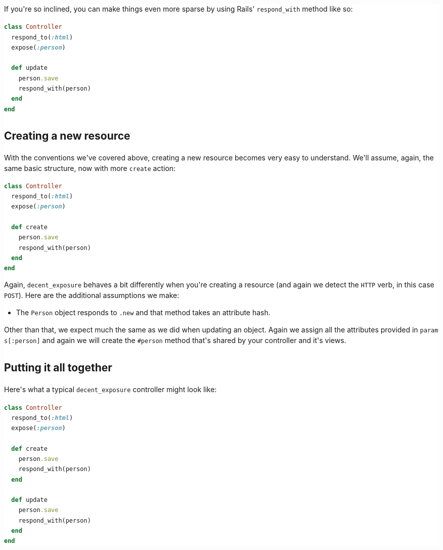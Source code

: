If you're so inclined, you can make things even more sparse by using Rails'
`respond_with` method like so:

```ruby
class Controller
  respond_to(:html)
  expose(:person)

  def update
    person.save
    respond_with(person)
  end
end
```

## Creating a new resource

With the conventions we've covered above, creating a new resource becomes very
easy to understand. We'll assume, again, the same basic structure, now with
more `create` action:

```ruby
class Controller
  respond_to(:html)
  expose(:person)

  def create
    person.save
    respond_with(person)
  end
end
```

Again, `decent_exposure` behaves a bit differently when you're creating a
resource (and again we detect the `HTTP` verb, in this case `POST`). Here are
the additional assumptions we make:

* The `Person` object responds to `.new` and that method takes an attribute
  hash.

Other than that, we expect much the same as we did when updating an object.
Again we assign all the attributes provided in `params[:person]` and again we
will create the `#person` method that's shared by your controller and it's
views.

## Putting it all together

Here's what a typical `decent_exposure` controller might look like:

```ruby
class Controller
  respond_to(:html)
  expose(:person)

  def create
    person.save
    respond_with(person)
  end

  def update
    person.save
    respond_with(person)
  end
end
```
